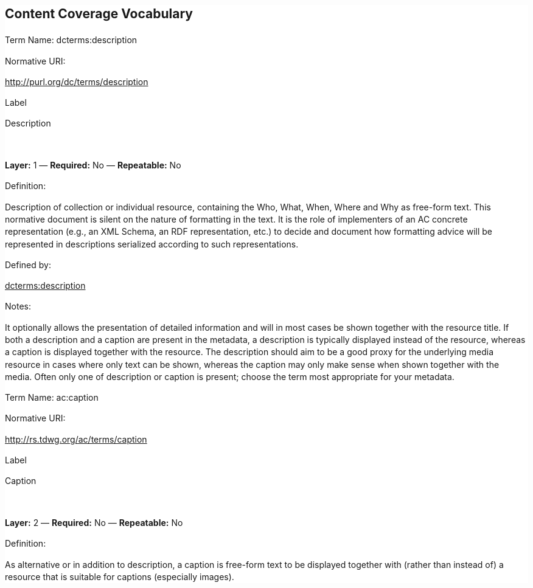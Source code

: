 

<span id="Content_Coverage_Vocabulary" class="mw-headline">Content Coverage Vocabulary</span>
---------------------------------------------------------------------------------------------

Term Name: dcterms:description

Normative URI:

http://purl.org/dc/terms/description

Label

Description

 

**Layer:** 1 — **Required:** No — **Repeatable:** No

Definition:

Description of collection or individual resource, containing the Who,
What, When, Where and Why as free-form text. This normative document is
silent on the nature of formatting in the text. It is the role of
implementers of an AC concrete representation (e.g., an XML Schema, an
RDF representation, etc.) to decide and document how formatting advice
will be represented in descriptions serialized according to such
representations.

Defined by:

<a href="http://dublincore.org/documents/dcmi-terms/#terms-description" class="external text">dcterms:description</a>

Notes:

It optionally allows the presentation of detailed information and will
in most cases be shown together with the resource title. If both a
description and a caption are present in the metadata, a description is
typically displayed instead of the resource, whereas a caption is
displayed together with the resource. The description should aim to be a
good proxy for the underlying media resource in cases where only text
can be shown, whereas the caption may only make sense when shown
together with the media. Often only one of description or caption is
present; choose the term most appropriate for your metadata.

Term Name: ac:caption

Normative URI:

http://rs.tdwg.org/ac/terms/caption

Label

Caption

 

**Layer:** 2 — **Required:** No — **Repeatable:** No

Definition:

As alternative or in addition to description, a caption is free-form
text to be displayed together with (rather than instead of) a resource
that is suitable for captions (especially images).
